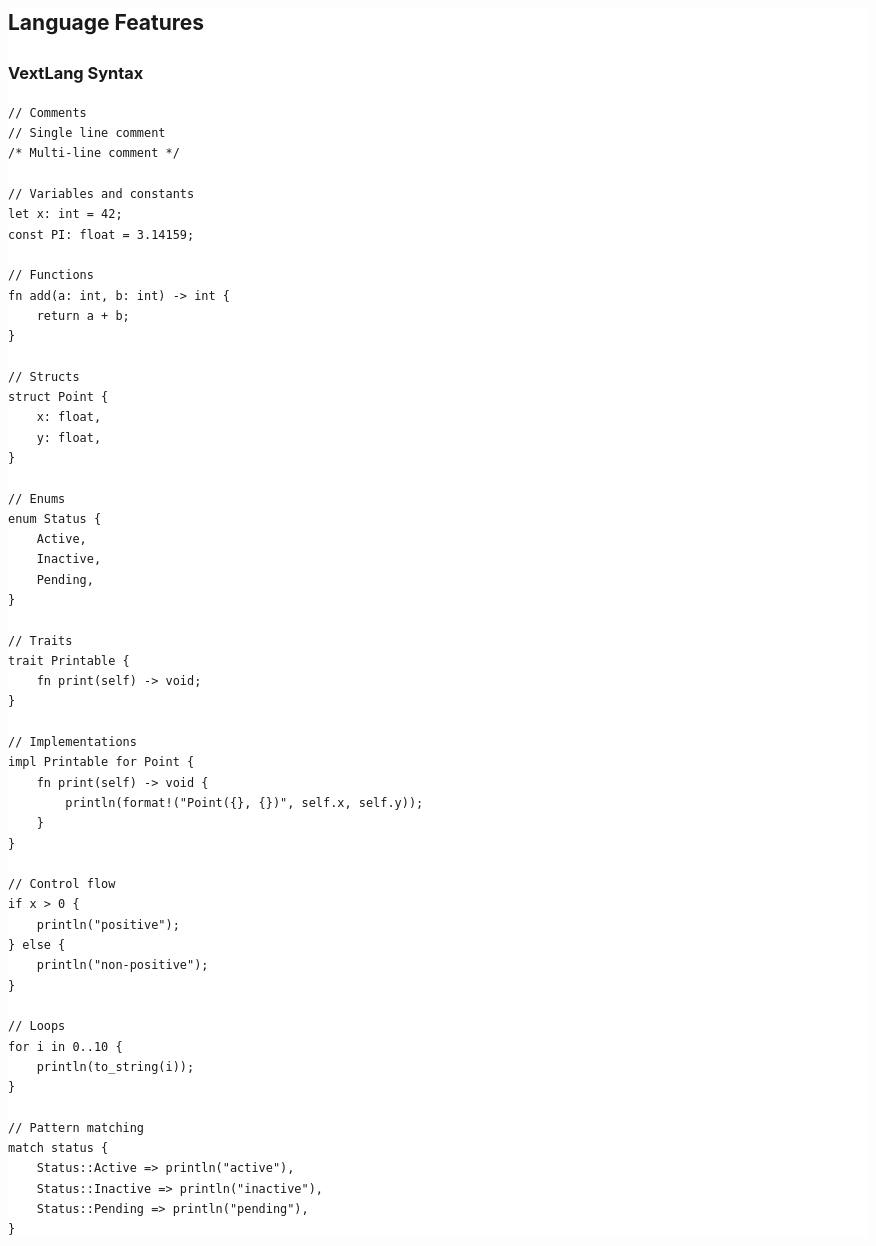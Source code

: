 ## Language Features

### VextLang Syntax

```vex
// Comments
// Single line comment
/* Multi-line comment */

// Variables and constants
let x: int = 42;
const PI: float = 3.14159;

// Functions
fn add(a: int, b: int) -> int {
    return a + b;
}

// Structs
struct Point {
    x: float,
    y: float,
}

// Enums
enum Status {
    Active,
    Inactive,
    Pending,
}

// Traits
trait Printable {
    fn print(self) -> void;
}

// Implementations
impl Printable for Point {
    fn print(self) -> void {
        println(format!("Point({}, {})", self.x, self.y));
    }
}

// Control flow
if x > 0 {
    println("positive");
} else {
    println("non-positive");
}

// Loops
for i in 0..10 {
    println(to_string(i));
}

// Pattern matching
match status {
    Status::Active => println("active"),
    Status::Inactive => println("inactive"),
    Status::Pending => println("pending"),
}
```
